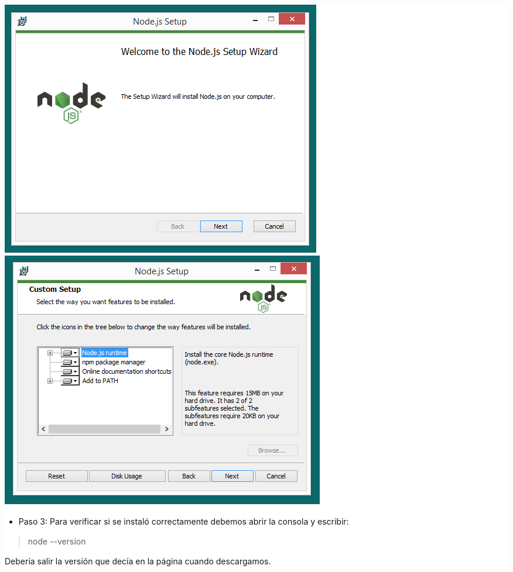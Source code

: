 ![](./recursos-readme/nodejs-on-windows-1.png)
![](./recursos-readme/nodejs-on-windows-2.png)

- Paso 3: Para verificar si se instaló correctamente debemos abrir la consola y escribir:

> node --version

Debería salir la versión que decía en la página cuando descargamos.

